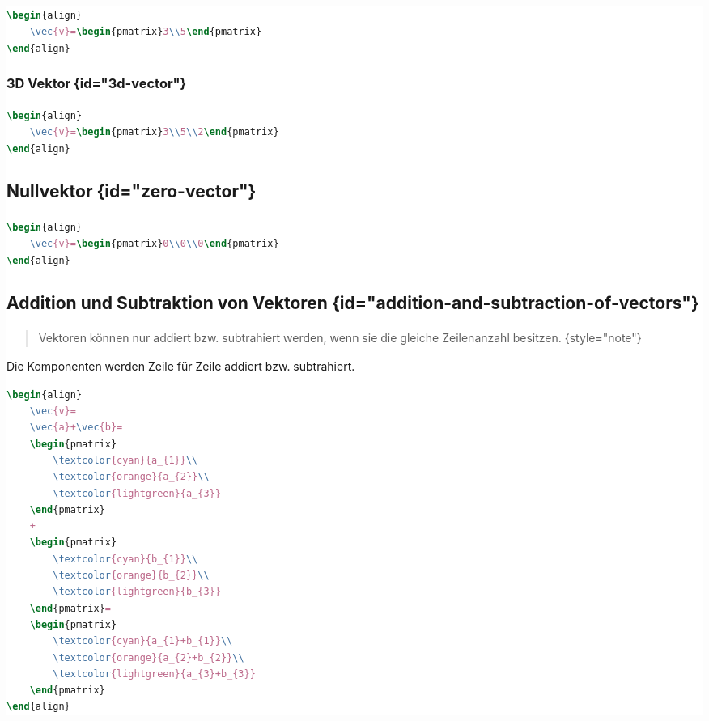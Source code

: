 ```tex
\begin{align}
    \vec{v}=\begin{pmatrix}3\\5\end{pmatrix}
\end{align}
```

### 3D Vektor {id="3d-vector"}

```tex
\begin{align}
    \vec{v}=\begin{pmatrix}3\\5\\2\end{pmatrix}
\end{align}
```

## Nullvektor {id="zero-vector"}

```tex
\begin{align}
    \vec{v}=\begin{pmatrix}0\\0\\0\end{pmatrix}
\end{align}
```

## Addition und Subtraktion von Vektoren {id="addition-and-subtraction-of-vectors"}

> Vektoren können nur addiert bzw. subtrahiert werden, wenn sie die <format color="%NoteHighlight%">gleiche Zeilenanzahl</format> besitzen.
> {style="note"}

Die <format color="%Highlight%">Komponenten</format> werden Zeile für Zeile addiert bzw. subtrahiert.

```tex
\begin{align}
    \vec{v}=
    \vec{a}+\vec{b}=
    \begin{pmatrix}
        \textcolor{cyan}{a_{1}}\\
        \textcolor{orange}{a_{2}}\\
        \textcolor{lightgreen}{a_{3}}
    \end{pmatrix}
    +
    \begin{pmatrix}
        \textcolor{cyan}{b_{1}}\\
        \textcolor{orange}{b_{2}}\\
        \textcolor{lightgreen}{b_{3}}
    \end{pmatrix}=
    \begin{pmatrix}
        \textcolor{cyan}{a_{1}+b_{1}}\\
        \textcolor{orange}{a_{2}+b_{2}}\\
        \textcolor{lightgreen}{a_{3}+b_{3}}
    \end{pmatrix}
\end{align}
```
